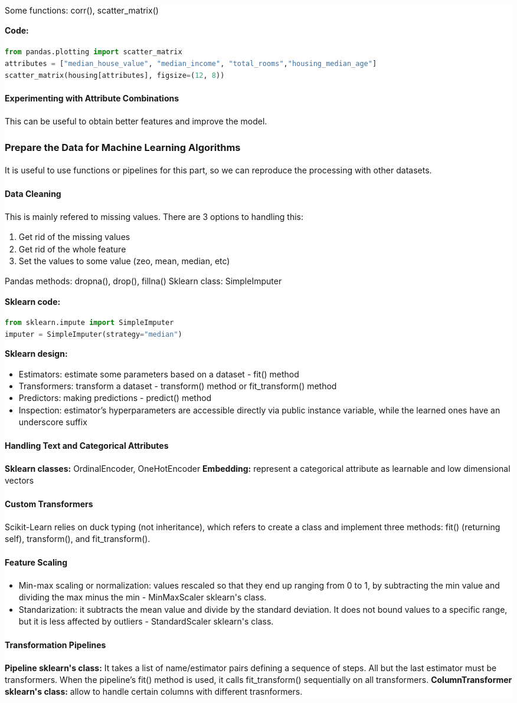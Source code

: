 Some functions: corr(), scatter_matrix()

**Code:**
```python
from pandas.plotting import scatter_matrix
attributes = ["median_house_value", "median_income", "total_rooms","housing_median_age"]
scatter_matrix(housing[attributes], figsize=(12, 8))
```
#### Experimenting with Attribute Combinations
This can be useful to obtain better features and improve the model. 

### Prepare the Data for Machine Learning Algorithms
It is useful to use functions or pipelines for this part, so we can reproduce the processing with other datasets. 

#### Data Cleaning
This is mainly refered to missing values. There are 3 options to handling this:
1. Get rid of the missing values
2. Get rid of the whole feature 
3. Set the values to some value (zeo, mean, median, etc)

Pandas methods: dropna(), drop(), fillna()
Sklearn class: SimpleImputer 

**Sklearn code:**
```python
from sklearn.impute import SimpleImputer
imputer = SimpleImputer(strategy="median")
```
**Sklearn design:**
* Estimators: estimate some parameters based on a dataset - fit() method
* Transformers: transform a dataset - transform() method or fit_transform() method
* Predictors: making predictions - predict() method 
* Inspection: estimator’s hyperparameters are accessible directly via public instance variable, while the learned ones have an underscore suffix

#### Handling Text and Categorical Attributes
**Sklearn classes:** OrdinalEncoder, OneHotEncoder
**Embedding:** represent a categorical attribute as learnable and low dimensional vectors

#### Custom Transformers
Scikit-Learn relies on duck typing (not inheritance), which refers to  create a class and implement
three methods: fit() (returning self), transform(), and fit_transform(). 

#### Feature Scaling
* Min-max scaling or normalization: values rescaled so that they end up ranging from 0 to 1, by subtracting the min value and 
dividing the max minus the min -  MinMaxScaler sklearn's class. 
* Standarization: it subtracts the mean value and divide by the standard deviation. It does not bound values to a specific range, 
but it is less affected by outliers -  StandardScaler sklearn's class. 

#### Transformation Pipelines
**Pipeline sklearn's class:** It takes a list of name/estimator pairs defining a sequence of steps. All but the last estimator must be transformers.
When the pipeline’s fit() method is used, it calls fit_transform() sequentially on all transformers. 
**ColumnTransformer sklearn's class:** allow to handle certain columns with different trasnformers. 

